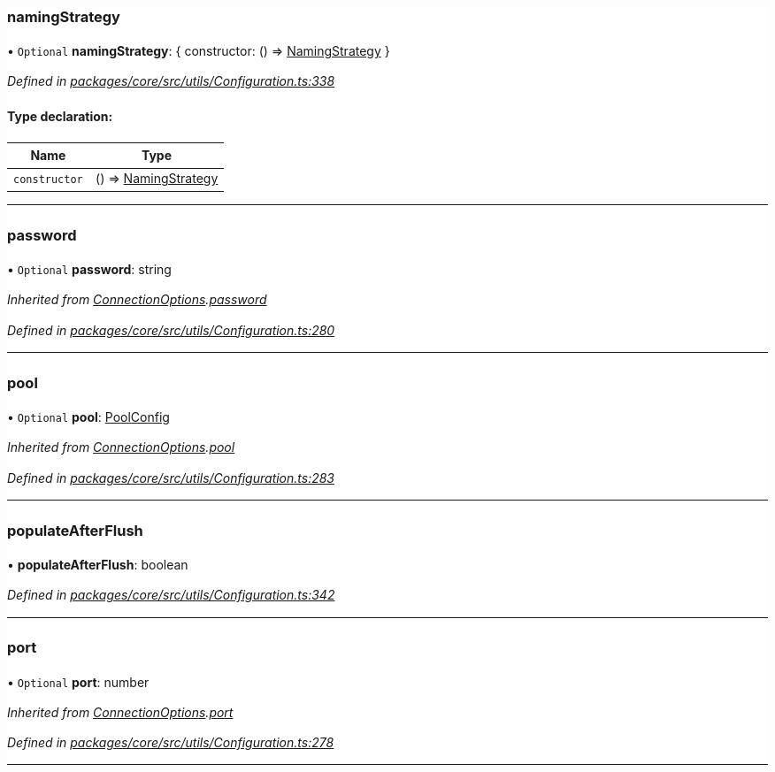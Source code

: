 ### namingStrategy

• `Optional` **namingStrategy**: { constructor: () => [NamingStrategy](namingstrategy.md)  }

*Defined in [packages/core/src/utils/Configuration.ts:338](https://github.com/mikro-orm/mikro-orm/blob/d945b8a11/packages/core/src/utils/Configuration.ts#L338)*

#### Type declaration:

Name | Type |
------ | ------ |
`constructor` | () => [NamingStrategy](namingstrategy.md) |

___

### password

• `Optional` **password**: string

*Inherited from [ConnectionOptions](connectionoptions.md).[password](connectionoptions.md#password)*

*Defined in [packages/core/src/utils/Configuration.ts:280](https://github.com/mikro-orm/mikro-orm/blob/d945b8a11/packages/core/src/utils/Configuration.ts#L280)*

___

### pool

• `Optional` **pool**: [PoolConfig](poolconfig.md)

*Inherited from [ConnectionOptions](connectionoptions.md).[pool](connectionoptions.md#pool)*

*Defined in [packages/core/src/utils/Configuration.ts:283](https://github.com/mikro-orm/mikro-orm/blob/d945b8a11/packages/core/src/utils/Configuration.ts#L283)*

___

### populateAfterFlush

•  **populateAfterFlush**: boolean

*Defined in [packages/core/src/utils/Configuration.ts:342](https://github.com/mikro-orm/mikro-orm/blob/d945b8a11/packages/core/src/utils/Configuration.ts#L342)*

___

### port

• `Optional` **port**: number

*Inherited from [ConnectionOptions](connectionoptions.md).[port](connectionoptions.md#port)*

*Defined in [packages/core/src/utils/Configuration.ts:278](https://github.com/mikro-orm/mikro-orm/blob/d945b8a11/packages/core/src/utils/Configuration.ts#L278)*

___
